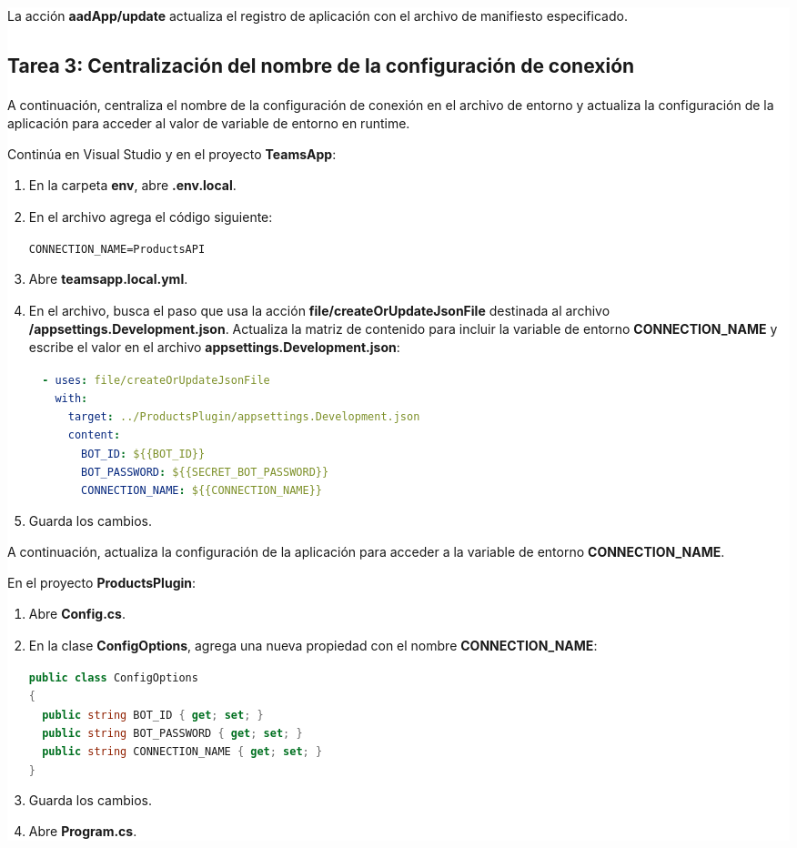 La acción **aadApp/update** actualiza el registro de aplicación con el archivo de manifiesto especificado.

## Tarea 3: Centralización del nombre de la configuración de conexión

A continuación, centraliza el nombre de la configuración de conexión en el archivo de entorno y actualiza la configuración de la aplicación para acceder al valor de variable de entorno en runtime.

Continúa en Visual Studio y en el proyecto **TeamsApp**:

1. En la carpeta **env**, abre **.env.local**.

1. En el archivo agrega el código siguiente:

    ```text
    CONNECTION_NAME=ProductsAPI
    ```

1. Abre **teamsapp.local.yml**.

1. En el archivo, busca el paso que usa la acción **file/createOrUpdateJsonFile** destinada al archivo **/appsettings.Development.json**. Actualiza la matriz de contenido para incluir la variable de entorno **CONNECTION_NAME** y escribe el valor en el archivo **appsettings.Development.json**:

    ```yml
      - uses: file/createOrUpdateJsonFile
        with:
          target: ../ProductsPlugin/appsettings.Development.json
          content:
            BOT_ID: ${{BOT_ID}}
            BOT_PASSWORD: ${{SECRET_BOT_PASSWORD}}
            CONNECTION_NAME: ${{CONNECTION_NAME}}
    ```

1. Guarda los cambios.

A continuación, actualiza la configuración de la aplicación para acceder a la variable de entorno **CONNECTION_NAME**.

En el proyecto **ProductsPlugin**:

1. Abre **Config.cs**.

1. En la clase **ConfigOptions**, agrega una nueva propiedad con el nombre **CONNECTION_NAME**:

    ```csharp
    public class ConfigOptions
    {
      public string BOT_ID { get; set; }
      public string BOT_PASSWORD { get; set; }
      public string CONNECTION_NAME { get; set; }
    }
    ```

1. Guarda los cambios.

1. Abre **Program.cs**.
